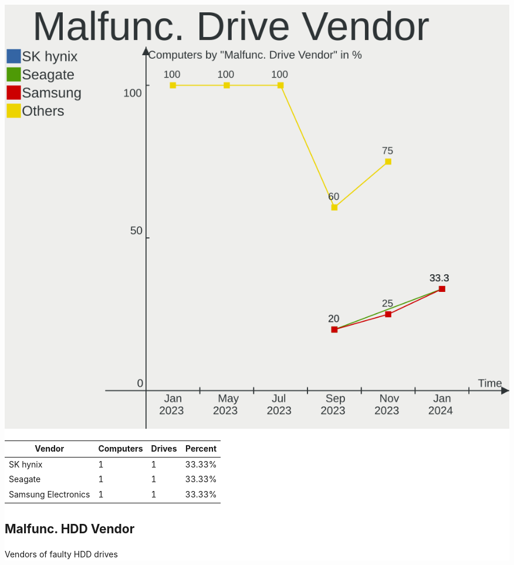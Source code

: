 ![Malfunc. Drive Vendor](./images/line_chart/drive_malfunc_vendor.svg)

| Vendor              | Computers | Drives | Percent |
|---------------------|-----------|--------|---------|
| SK hynix            | 1         | 1      | 33.33%  |
| Seagate             | 1         | 1      | 33.33%  |
| Samsung Electronics | 1         | 1      | 33.33%  |

Malfunc. HDD Vendor
-------------------

Vendors of faulty HDD drives
